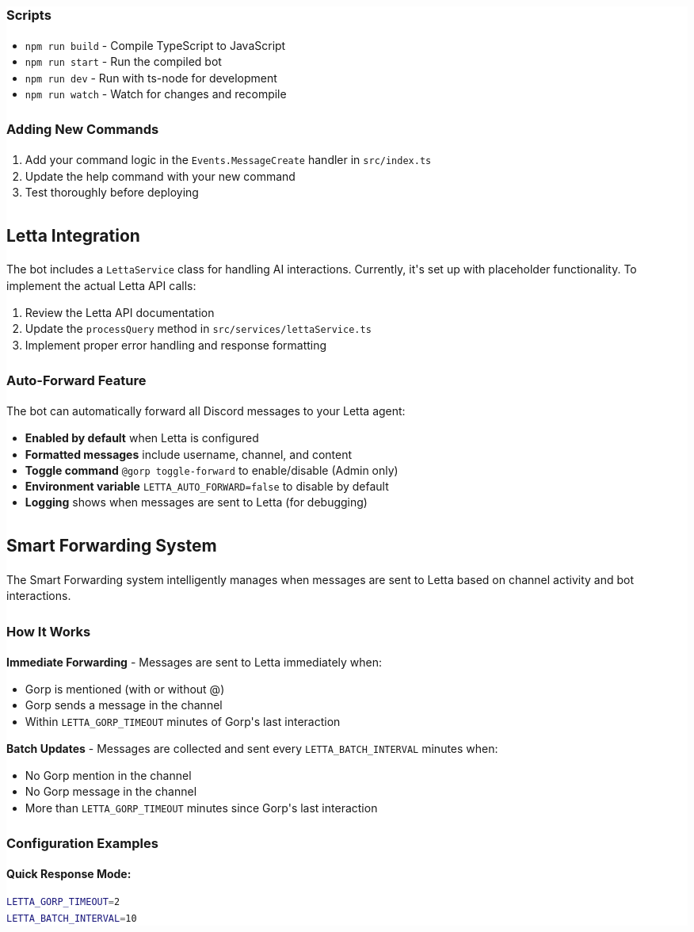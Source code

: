 ### Scripts

- `npm run build` - Compile TypeScript to JavaScript
- `npm run start` - Run the compiled bot
- `npm run dev` - Run with ts-node for development
- `npm run watch` - Watch for changes and recompile

### Adding New Commands

1. Add your command logic in the `Events.MessageCreate` handler in `src/index.ts`
2. Update the help command with your new command
3. Test thoroughly before deploying

## Letta Integration

The bot includes a `LettaService` class for handling AI interactions. Currently, it's set up with placeholder functionality. To implement the actual Letta API calls:

1. Review the Letta API documentation
2. Update the `processQuery` method in `src/services/lettaService.ts`
3. Implement proper error handling and response formatting

### Auto-Forward Feature

The bot can automatically forward all Discord messages to your Letta agent:

- **Enabled by default** when Letta is configured
- **Formatted messages** include username, channel, and content
- **Toggle command** `@gorp toggle-forward` to enable/disable (Admin only)
- **Environment variable** `LETTA_AUTO_FORWARD=false` to disable by default
- **Logging** shows when messages are sent to Letta (for debugging)

## Smart Forwarding System

The Smart Forwarding system intelligently manages when messages are sent to Letta based on channel activity and bot interactions.

### How It Works

**Immediate Forwarding** - Messages are sent to Letta immediately when:
- Gorp is mentioned (with or without @)
- Gorp sends a message in the channel
- Within `LETTA_GORP_TIMEOUT` minutes of Gorp's last interaction

**Batch Updates** - Messages are collected and sent every `LETTA_BATCH_INTERVAL` minutes when:
- No Gorp mention in the channel
- No Gorp message in the channel  
- More than `LETTA_GORP_TIMEOUT` minutes since Gorp's last interaction

### Configuration Examples

**Quick Response Mode:**
```bash
LETTA_GORP_TIMEOUT=2
LETTA_BATCH_INTERVAL=10
```
